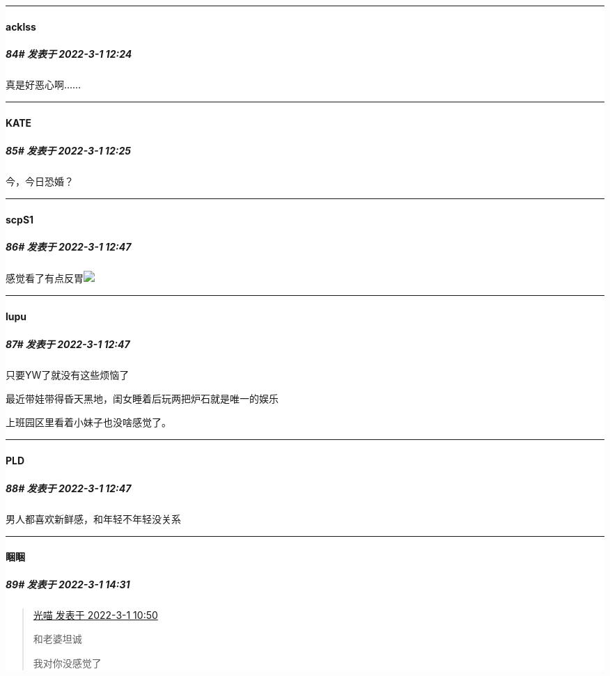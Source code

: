 

*****

####  acklss  
##### 84#       发表于 2022-3-1 12:24

真是好恶心啊……



*****

####  KATE  
##### 85#       发表于 2022-3-1 12:25

今，今日恐婚？



*****

####  scpS1  
##### 86#       发表于 2022-3-1 12:47

感觉看了有点反胃<img src="https://static.saraba1st.com/image/smiley/face2017/018.png" referrerpolicy="no-referrer">

*****

####  lupu  
##### 87#       发表于 2022-3-1 12:47

只要YW了就没有这些烦恼了

最近带娃带得昏天黑地，闺女睡着后玩两把炉石就是唯一的娱乐

上班园区里看着小妹子也没啥感觉了。

*****

####  PLD  
##### 88#       发表于 2022-3-1 12:47

男人都喜欢新鲜感，和年轻不年轻没关系



*****

####  睏睏  
##### 89#       发表于 2022-3-1 14:31

<blockquote><a href="httphttps://bbs.saraba1st.com/2b/forum.php?mod=redirect&amp;goto=findpost&amp;pid=54873278&amp;ptid=2055235" target="_blank">光喵 发表于 2022-3-1 10:50</a>

和老婆坦诚

我对你没感觉了
